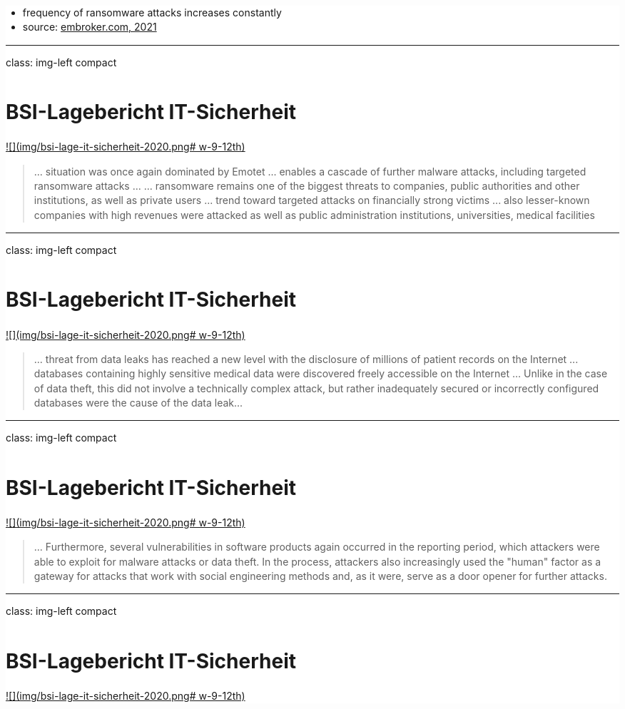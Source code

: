 * frequency of ransomware attacks increases constantly
* source: [embroker.com, 2021](https://www.embroker.com/blog/cyber-attack-statistics/)

---
class: img-left compact
# BSI-Lagebericht IT-Sicherheit

[![](img/bsi-lage-it-sicherheit-2020.png# w-9-12th)](https://www.bsi.bund.de/DE/Service-Navi/Publikationen/Lagebericht/lagebericht_node.html)

> ... situation was once again dominated by Emotet ... enables a cascade of further malware attacks, including targeted ransomware attacks ...
> ... ransomware remains one of the biggest threats to companies, public authorities and other institutions, as well as private users
> ... trend toward targeted attacks on financially strong victims ... also lesser-known companies with high revenues were attacked as well as public administration institutions, universities, medical facilities

---
class: img-left compact
# BSI-Lagebericht IT-Sicherheit

[![](img/bsi-lage-it-sicherheit-2020.png# w-9-12th)](https://www.bsi.bund.de/DE/Service-Navi/Publikationen/Lagebericht/lagebericht_node.html)

> ... threat from data leaks has reached a new level with the disclosure of millions of patient records on the Internet ... databases containing highly sensitive medical data were discovered freely accessible on the Internet
>  ... Unlike in the case of data theft, this did not involve a technically complex attack, but rather inadequately secured or incorrectly configured databases were the cause of the data leak...

---
class: img-left compact
# BSI-Lagebericht IT-Sicherheit

[![](img/bsi-lage-it-sicherheit-2020.png# w-9-12th)](https://www.bsi.bund.de/DE/Service-Navi/Publikationen/Lagebericht/lagebericht_node.html)

> ... Furthermore, several vulnerabilities in software products again occurred in the reporting period, which attackers were able to exploit for malware attacks or data theft. In the process, attackers also increasingly used the "human" factor as a gateway for attacks that work with social engineering methods and, as it were, serve as a door opener for further attacks.

---
class: img-left compact
# BSI-Lagebericht IT-Sicherheit

[![](img/bsi-lage-it-sicherheit-2020.png# w-9-12th)](https://www.bsi.bund.de/DE/Service-Navi/Publikationen/Lagebericht/lagebericht_node.html)
